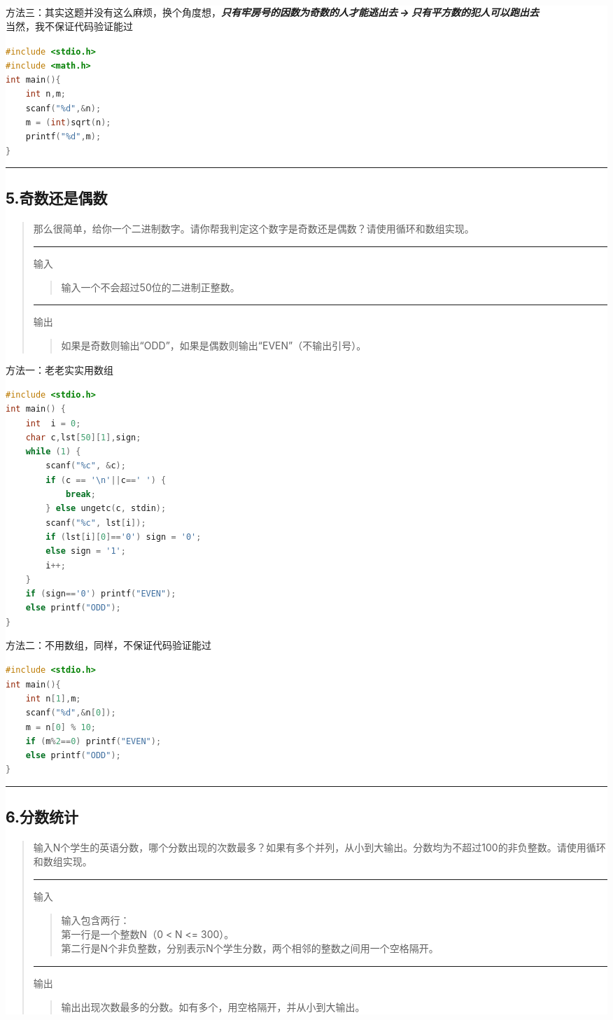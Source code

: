 方法三：其实这题并没有这么麻烦，换个角度想，***只有牢房号的因数为奇数的人才能逃出去 $\to$ 只有平方数的犯人可以跑出去***<br>当然，我不保证代码验证能过
```c
#include <stdio.h>  
#include <math.h>  
int main(){  
    int n,m;  
    scanf("%d",&n);  
    m = (int)sqrt(n);  
    printf("%d",m);  
}
```
___
## 5.奇数还是偶数
>那么很简单，给你一个二进制数字。请你帮我判定这个数字是奇数还是偶数？请使用循环和数组实现。
>___
>输入
>>输入一个不会超过50位的二进制正整数。
>___
>输出
>>如果是奇数则输出“ODD”，如果是偶数则输出“EVEN”（不输出引号）。

方法一：老老实实用数组
```c
#include <stdio.h>  
int main() {  
    int  i = 0;  
    char c,lst[50][1],sign;  
    while (1) {  
        scanf("%c", &c);  
        if (c == '\n'||c==' ') {  
            break;  
        } else ungetc(c, stdin);  
        scanf("%c", lst[i]);  
        if (lst[i][0]=='0') sign = '0';  
        else sign = '1';  
        i++;  
    }  
    if (sign=='0') printf("EVEN");  
    else printf("ODD");  
}
```

方法二：不用数组，同样，不保证代码验证能过
```c
#include <stdio.h>  
int main(){  
    int n[1],m;  
    scanf("%d",&n[0]);   
    m = n[0] % 10;  
    if (m%2==0) printf("EVEN");  
    else printf("ODD");  
}
```
___
## 6.分数统计
>输入N个学生的英语分数，哪个分数出现的次数最多？如果有多个并列，从小到大输出。分数均为不超过100的非负整数。请使用循环和数组实现。
>___
>输入
>>输入包含两行：<br>第一行是一个整数N（0 < N <= 300）。<br>第二行是N个非负整数，分别表示N个学生分数，两个相邻的整数之间用一个空格隔开。
>___
>输出
>>输出出现次数最多的分数。如有多个，用空格隔开，并从小到大输出。
```c
```